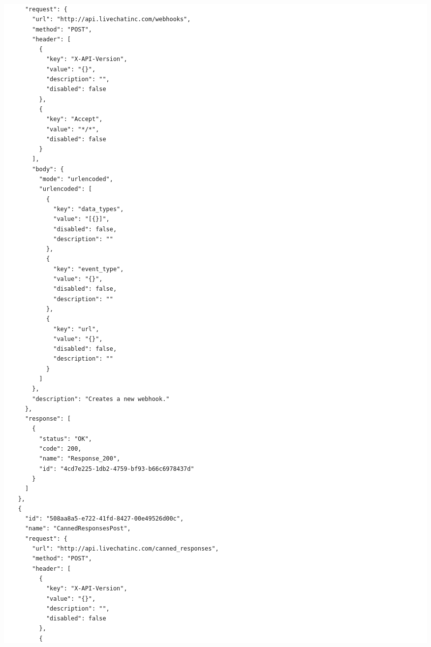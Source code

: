           "request": {
            "url": "http://api.livechatinc.com/webhooks",
            "method": "POST",
            "header": [
              {
                "key": "X-API-Version",
                "value": "{}",
                "description": "",
                "disabled": false
              },
              {
                "key": "Accept",
                "value": "*/*",
                "disabled": false
              }
            ],
            "body": {
              "mode": "urlencoded",
              "urlencoded": [
                {
                  "key": "data_types",
                  "value": "[{}]",
                  "disabled": false,
                  "description": ""
                },
                {
                  "key": "event_type",
                  "value": "{}",
                  "disabled": false,
                  "description": ""
                },
                {
                  "key": "url",
                  "value": "{}",
                  "disabled": false,
                  "description": ""
                }
              ]
            },
            "description": "Creates a new webhook."
          },
          "response": [
            {
              "status": "OK",
              "code": 200,
              "name": "Response_200",
              "id": "4cd7e225-1db2-4759-bf93-b66c6978437d"
            }
          ]
        },
        {
          "id": "508aa8a5-e722-41fd-8427-00e49526d00c",
          "name": "CannedResponsesPost",
          "request": {
            "url": "http://api.livechatinc.com/canned_responses",
            "method": "POST",
            "header": [
              {
                "key": "X-API-Version",
                "value": "{}",
                "description": "",
                "disabled": false
              },
              {